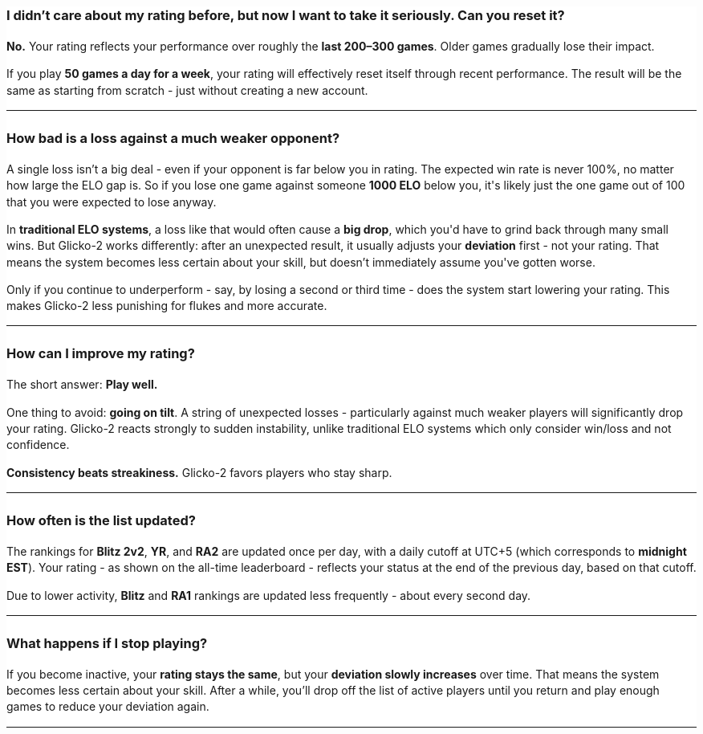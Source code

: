 
### I didn’t care about my rating before, but now I want to take it seriously. Can you reset it?

**No.** Your rating reflects your performance over roughly the **last 200–300 games**. Older games gradually lose their impact.

If you play **50 games a day for a week**, your rating will effectively reset itself through recent performance. The result will be the same as starting from scratch - just without creating a new account.

---

### How bad is a loss against a much weaker opponent?

A single loss isn’t a big deal - even if your opponent is far below you in rating. The expected win rate is never 100%, no matter how large the ELO gap is. So if you lose one game against someone **1000 ELO** below you, it's likely just the one game out of 100 that you were expected to lose anyway.

In **traditional ELO systems**, a loss like that would often cause a **big drop**, which you'd have to grind back through many small wins. But Glicko-2 works differently: after an unexpected result, it usually adjusts your **deviation** first - not your rating. That means the system becomes less certain about your skill, but doesn’t immediately assume you've gotten worse.

Only if you continue to underperform - say, by losing a second or third time - does the system start lowering your rating. This makes Glicko-2 less punishing for flukes and more accurate.

---

### How can I improve my rating?

The short answer: **Play well.**

One thing to avoid: **going on tilt**. A string of unexpected losses - particularly against much weaker players will significantly drop your rating. Glicko-2 reacts strongly to sudden instability, unlike traditional ELO systems which only consider win/loss and not confidence.

**Consistency beats streakiness.** Glicko-2 favors players who stay sharp.

---

### How often is the list updated?

The rankings for **Blitz 2v2**, **YR**, and **RA2** are updated once per day, with a daily cutoff at UTC+5 (which corresponds to **midnight EST**). Your rating - as shown on the all-time leaderboard - reflects your status at the end of the previous day, based on that cutoff.

Due to lower activity, **Blitz** and **RA1** rankings are updated less frequently - about every second day.

---

### What happens if I stop playing?

If you become inactive, your **rating stays the same**, but your **deviation slowly increases** over time. That means the system becomes less certain about your skill. After a while, you’ll drop off the list of active players until you return and play enough games to reduce your deviation again.

---
